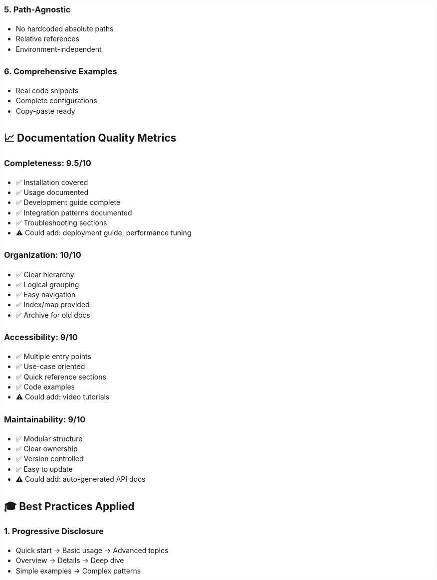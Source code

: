 ### 5. Path-Agnostic
- No hardcoded absolute paths
- Relative references
- Environment-independent

### 6. Comprehensive Examples
- Real code snippets
- Complete configurations
- Copy-paste ready

## 📈 Documentation Quality Metrics

### Completeness: 9.5/10
- ✅ Installation covered
- ✅ Usage documented
- ✅ Development guide complete
- ✅ Integration patterns documented
- ✅ Troubleshooting sections
- ⚠️ Could add: deployment guide, performance tuning

### Organization: 10/10
- ✅ Clear hierarchy
- ✅ Logical grouping
- ✅ Easy navigation
- ✅ Index/map provided
- ✅ Archive for old docs

### Accessibility: 9/10
- ✅ Multiple entry points
- ✅ Use-case oriented
- ✅ Quick reference sections
- ✅ Code examples
- ⚠️ Could add: video tutorials

### Maintainability: 9/10
- ✅ Modular structure
- ✅ Clear ownership
- ✅ Version controlled
- ✅ Easy to update
- ⚠️ Could add: auto-generated API docs

## 🎓 Best Practices Applied

### 1. Progressive Disclosure
- Quick start → Basic usage → Advanced topics
- Overview → Details → Deep dive
- Simple examples → Complex patterns
